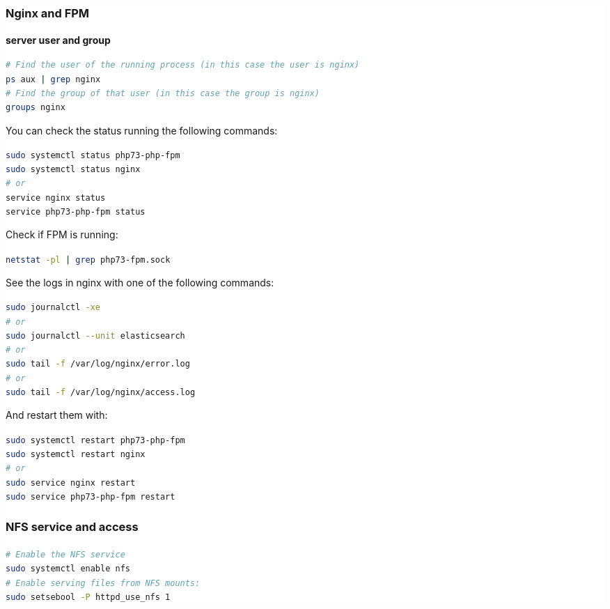 ### Nginx and FPM

**server user and group**

```sh
# Find the user of the running process (in this case the user is nginx)
ps aux | grep nginx
# Find the group of that user (in this case the group is nginx)
groups nginx
```

You can check the status running the following commands:

```sh
sudo systemctl status php73-php-fpm
sudo systemctl status nginx
# or
service nginx status
service php73-php-fpm status
```

Check if FPM is running:

```sh
netstat -pl | grep php73-fpm.sock
```

See the logs in nginx with one of the following commands:

```sh
sudo journalctl -xe
# or
sudo journalctl --unit elasticsearch
# or
sudo tail -f /var/log/nginx/error.log
# or
sudo tail -f /var/log/nginx/access.log
```

And restart them with:

```sh
sudo systemctl restart php73-php-fpm
sudo systemctl restart nginx
# or
sudo service nginx restart
sudo service php73-php-fpm restart
```

### NFS service and access

```sh
# Enable the NFS service
sudo systemctl enable nfs
# Enable serving files from NFS mounts:
sudo setsebool -P httpd_use_nfs 1
```
